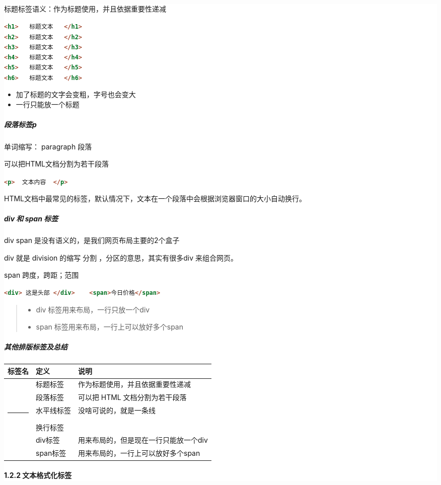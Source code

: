 标题标签语义：作为标题使用，并且依据重要性递减

```html
<h1>   标题文本   </h1>
<h2>   标题文本   </h2>
<h3>   标题文本   </h3>
<h4>   标题文本   </h4>
<h5>   标题文本   </h5>
<h6>   标题文本   </h6>
```

- 加了标题的文字会变粗，字号也会变大
- 一行只能放一个标题

##### 段落标签p

单词缩写： paragraph 段落

可以把HTML文档分割为若干段落

```html
<p>  文本内容  </p>
```

HTML文档中最常见的标签，默认情况下，文本在一个段落中会根据浏览器窗口的大小自动换行。

##### div 和 span 标签

div span 是没有语义的，是我们网页布局主要的2个盒子

div 就是 division 的缩写 分割 ，分区的意思，其实有很多div 来组合网页。

span 跨度，跨距；范围

```html
<div> 这是头部 </div>    <span>今日价格</span>
```

> - div 标签用来布局，一行只放一个div
>
> - span 标签用来布局，一行上可以放好多个span

##### 其他排版标签及总结

| 标签名        | 定义       | 说明                                  |
| ------------- | :--------- | :------------------------------------ |
| <hx></hx>     | 标题标签   | 作为标题使用，并且依据重要性递减      |
| <p></p>       | 段落标签   | 可以把 HTML 文档分割为若干段落        |
| <hr />        | 水平线标签 | 没啥可说的，就是一条线                |
| <br />        | 换行标签   |                                       |
| <div></div>   | div标签    | 用来布局的，但是现在一行只能放一个div |
| <span></span> | span标签   | 用来布局的，一行上可以放好多个span    |

#### 1.2.2 文本格式化标签
